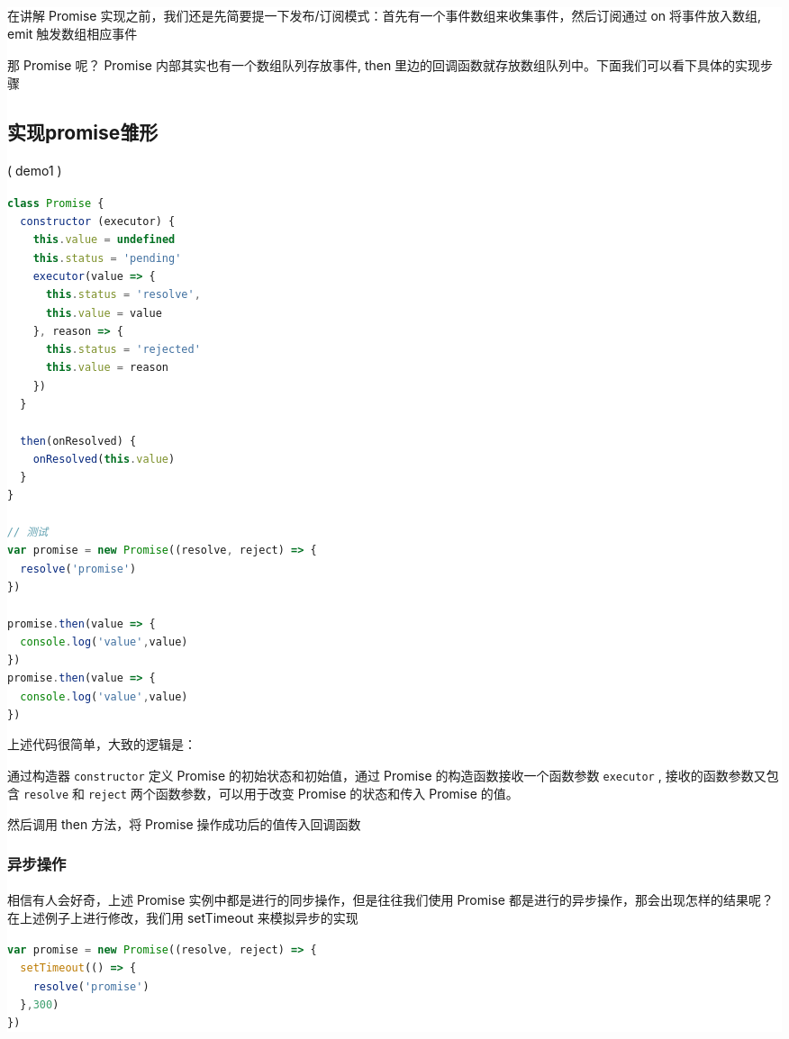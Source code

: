 在讲解 Promise 实现之前，我们还是先简要提一下发布/订阅模式：首先有一个事件数组来收集事件，然后订阅通过 on 将事件放入数组, emit 触发数组相应事件

那 Promise 呢？ Promise 内部其实也有一个数组队列存放事件, then 里边的回调函数就存放数组队列中。下面我们可以看下具体的实现步骤

## 实现promise雏形

( demo1 )

```js
class Promise {
  constructor (executor) {
    this.value = undefined
    this.status = 'pending'
    executor(value => {
      this.status = 'resolve',
      this.value = value
    }, reason => {
      this.status = 'rejected'
      this.value = reason
    })
  }

  then(onResolved) {
    onResolved(this.value)
  }
}

// 测试
var promise = new Promise((resolve, reject) => {
  resolve('promise')
})

promise.then(value => {
  console.log('value',value)
})
promise.then(value => {
  console.log('value',value)
})
```

上述代码很简单，大致的逻辑是：

通过构造器 `constructor` 定义 Promise 的初始状态和初始值，通过 Promise 的构造函数接收一个函数参数 `executor` , 接收的函数参数又包含 `resolve` 和 `reject` 两个函数参数，可以用于改变 Promise 的状态和传入 Promise 的值。

然后调用 then 方法，将 Promise 操作成功后的值传入回调函数

### 异步操作

相信有人会好奇，上述 Promise 实例中都是进行的同步操作，但是往往我们使用 Promise 都是进行的异步操作，那会出现怎样的结果呢？在上述例子上进行修改，我们用 setTimeout 来模拟异步的实现

```js
var promise = new Promise((resolve, reject) => {
  setTimeout(() => {
    resolve('promise')
  },300)
})
```
